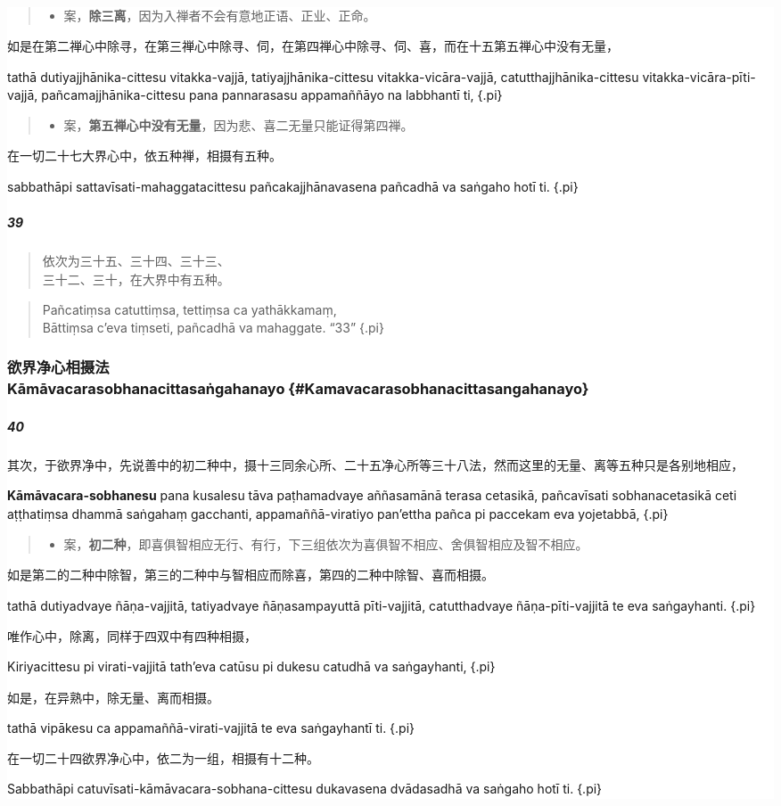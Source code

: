 > - 案，**除三离**，因为入禅者不会有意地正语、正业、正命。

如是在第二禅心中除寻，在第三禅心中除寻、伺，在第四禅心中除寻、伺、喜，而在十五第五禅心中没有无量，

tathā dutiyajjhānika-cittesu vitakka-vajjā, tatiyajjhānika-cittesu vitakka-vicāra-vajjā, catutthajjhānika-cittesu vitakka-vicāra-pīti-vajjā, pañcamajjhānika-cittesu pana pannarasasu appamaññāyo na labbhantī ti,
{.pi}

> - 案，**第五禅心中没有无量**，因为悲、喜二无量只能证得第四禅。

在一切二十七大界心中，依五种禅，相摄有五种。

sabbathāpi sattavīsati-mahaggatacittesu pañcakajjhānavasena pañcadhā va saṅgaho hotī ti.
{.pi}

##### 39

> 依次为三十五、三十四、三十三、  
> 三十二、三十，在大界中有五种。

> Pañcatiṃsa catuttiṃsa, tettiṃsa ca yathākkamaṃ,  
> Bāttiṃsa c’eva tiṃseti, pañcadhā va mahaggate. <q>33</q>
{.pi}

### 欲界净心相摄法 <br><span class="pi">Kāmāvacarasobhanacittasaṅgahanayo</span> {#Kamavacarasobhanacittasangahanayo}

##### 40

其次，于欲界净中，先说善中的初二种中，摄十三同余心所、二十五净心所等三十八法，然而这里的无量、离等五种只是各别地相应，

**Kāmāvacara-sobhanesu** pana kusalesu tāva paṭhamadvaye aññasamānā terasa cetasikā, pañcavīsati sobhanacetasikā ceti aṭṭhatiṃsa dhammā saṅgahaṃ gacchanti, appamaññā-viratiyo pan’ettha pañca pi paccekam eva yojetabbā,
{.pi}

> - 案，**初二种**，即喜俱智相应无行、有行，下三组依次为喜俱智不相应、舍俱智相应及智不相应。

如是第二的二种中除智，第三的二种中与智相应而除喜，第四的二种中除智、喜而相摄。

tathā dutiyadvaye ñāṇa-vajjitā, tatiyadvaye ñāṇasampayuttā pīti-vajjitā, catutthadvaye ñāṇa-pīti-vajjitā te eva saṅgayhanti.
{.pi}

唯作心中，除离，同样于四双中有四种相摄，

Kiriyacittesu pi virati-vajjitā tath’eva catūsu pi dukesu catudhā va saṅgayhanti,
{.pi}

如是，在异熟中，除无量、离而相摄。

tathā vipākesu ca appamaññā-virati-vajjitā te eva saṅgayhantī ti.
{.pi}

在一切二十四欲界净心中，依二为一组，相摄有十二种。

Sabbathāpi catuvīsati-kāmāvacara-sobhana-cittesu dukavasena dvādasadhā va saṅgaho hotī ti.
{.pi}
